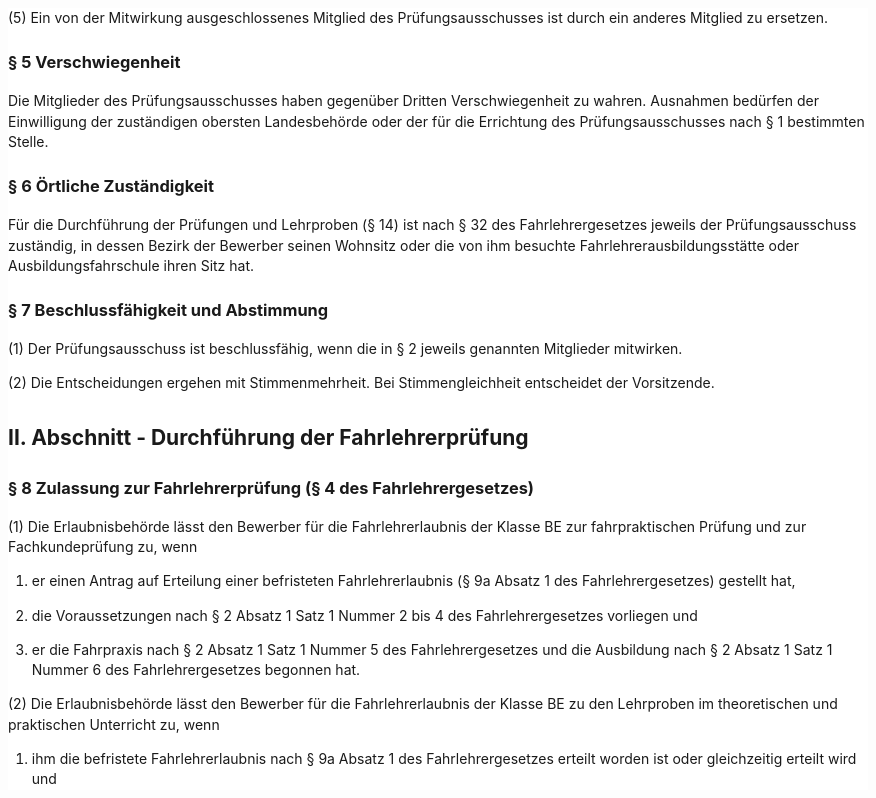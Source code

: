 (5) Ein von der Mitwirkung ausgeschlossenes Mitglied des
Prüfungsausschusses ist durch ein anderes Mitglied zu ersetzen.

### § 5 Verschwiegenheit

Die Mitglieder des Prüfungsausschusses haben gegenüber Dritten
Verschwiegenheit zu wahren. Ausnahmen bedürfen der Einwilligung der
zuständigen obersten Landesbehörde oder der für die Errichtung des
Prüfungsausschusses nach § 1 bestimmten Stelle.

### § 6 Örtliche Zuständigkeit

Für die Durchführung der Prüfungen und Lehrproben (§ 14) ist nach § 32
des Fahrlehrergesetzes jeweils der Prüfungsausschuss zuständig, in
dessen Bezirk der Bewerber seinen Wohnsitz oder die von ihm besuchte
Fahrlehrerausbildungsstätte oder Ausbildungsfahrschule ihren Sitz hat.

### § 7 Beschlussfähigkeit und Abstimmung

(1) Der Prüfungsausschuss ist beschlussfähig, wenn die in § 2 jeweils
genannten Mitglieder mitwirken.

(2) Die Entscheidungen ergehen mit Stimmenmehrheit. Bei
Stimmengleichheit entscheidet der Vorsitzende.

## II. Abschnitt - Durchführung der Fahrlehrerprüfung

### § 8 Zulassung zur Fahrlehrerprüfung (§ 4 des Fahrlehrergesetzes)

(1) Die Erlaubnisbehörde lässt den Bewerber für die Fahrlehrerlaubnis
der Klasse BE zur fahrpraktischen Prüfung und zur Fachkundeprüfung zu,
wenn

1.  er einen Antrag auf Erteilung einer befristeten Fahrlehrerlaubnis (§
    9a Absatz 1 des Fahrlehrergesetzes) gestellt hat,


2.  die Voraussetzungen nach § 2 Absatz 1 Satz 1 Nummer 2 bis 4 des
    Fahrlehrergesetzes vorliegen und


3.  er die Fahrpraxis nach § 2 Absatz 1 Satz 1 Nummer 5 des
    Fahrlehrergesetzes und die Ausbildung nach § 2 Absatz 1 Satz 1 Nummer
    6 des Fahrlehrergesetzes begonnen hat.




(2) Die Erlaubnisbehörde lässt den Bewerber für die Fahrlehrerlaubnis
der Klasse BE zu den Lehrproben im theoretischen und praktischen
Unterricht zu, wenn

1.  ihm die befristete Fahrlehrerlaubnis nach § 9a Absatz 1 des
    Fahrlehrergesetzes erteilt worden ist oder gleichzeitig erteilt wird
    und
